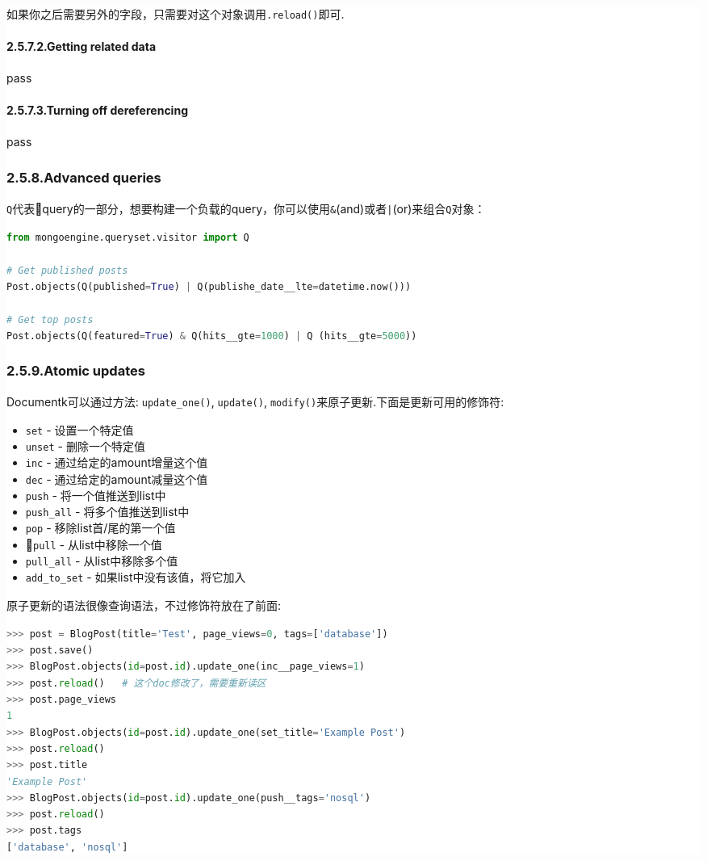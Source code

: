 如果你之后需要另外的字段，只需要对这个对象调用`.reload()`即可.

#### 2.5.7.2.Getting related data

pass

#### 2.5.7.3.Turning off dereferencing

pass

### 2.5.8.Advanced queries

`Q`代表query的一部分，想要构建一个负载的query，你可以使用`&`(and)或者`|`(or)来组合`Q`对象：

```python
from mongoengine.queryset.visitor import Q

# Get published posts
Post.objects(Q(published=True) | Q(publishe_date__lte=datetime.now()))

# Get top posts
Post.objects(Q(featured=True) & Q(hits__gte=1000) | Q (hits__gte=5000))
```

### 2.5.9.Atomic updates

Documentk可以通过方法: `update_one()`, `update()`, `modify()`来原子更新.下面是更新可用的修饰符:

- `set` - 设置一个特定值
- `unset` - 删除一个特定值
- `inc` - 通过给定的amount增量这个值
- `dec` - 通过给定的amount减量这个值
- `push` - 将一个值推送到list中
- `push_all` - 将多个值推送到list中
- `pop` - 移除list首/尾的第一个值
- `pull` - 从list中移除一个值
- `pull_all` - 从list中移除多个值
- `add_to_set` - 如果list中没有该值，将它加入

原子更新的语法很像查询语法，不过修饰符放在了前面:

```python
>>> post = BlogPost(title='Test', page_views=0, tags=['database'])
>>> post.save()
>>> BlogPost.objects(id=post.id).update_one(inc__page_views=1)
>>> post.reload()   # 这个doc修改了，需要重新读区
>>> post.page_views
1
>>> BlogPost.objects(id=post.id).update_one(set_title='Example Post')
>>> post.reload()
>>> post.title
'Example Post'
>>> BlogPost.objects(id=post.id).update_one(push__tags='nosql')
>>> post.reload()
>>> post.tags
['database', 'nosql']
```
